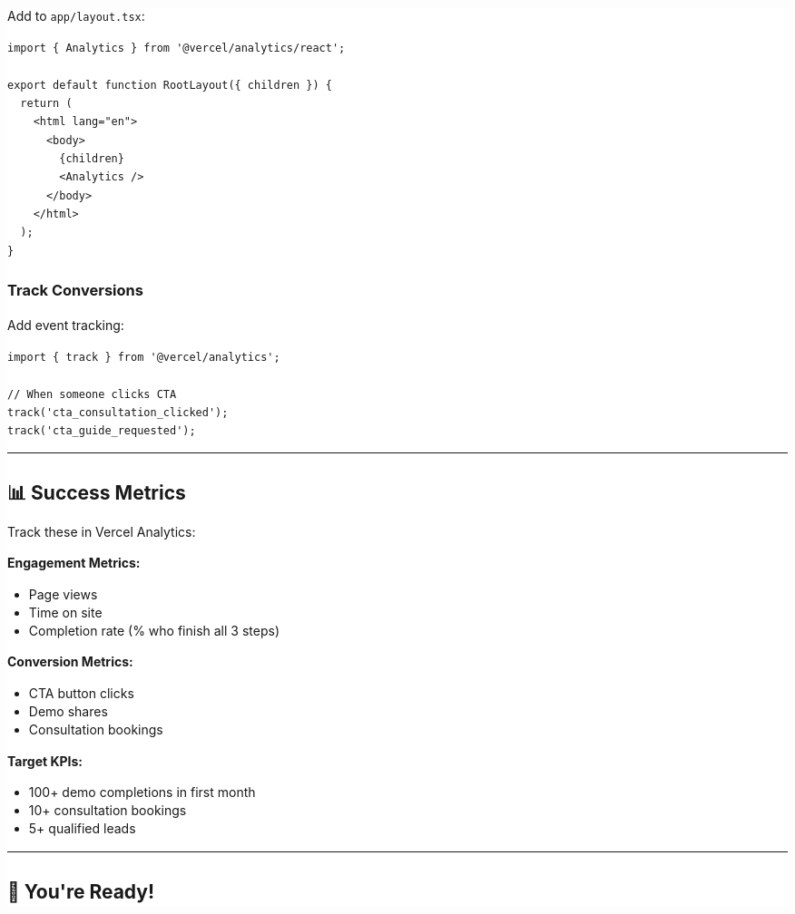 Add to `app/layout.tsx`:

```tsx
import { Analytics } from '@vercel/analytics/react';

export default function RootLayout({ children }) {
  return (
    <html lang="en">
      <body>
        {children}
        <Analytics />
      </body>
    </html>
  );
}
```

### Track Conversions

Add event tracking:

```tsx
import { track } from '@vercel/analytics';

// When someone clicks CTA
track('cta_consultation_clicked');
track('cta_guide_requested');
```

---

## 📊 Success Metrics

Track these in Vercel Analytics:

**Engagement Metrics:**
- Page views
- Time on site
- Completion rate (% who finish all 3 steps)

**Conversion Metrics:**
- CTA button clicks
- Demo shares
- Consultation bookings

**Target KPIs:**
- 100+ demo completions in first month
- 10+ consultation bookings
- 5+ qualified leads

---

## 🎉 You're Ready!
